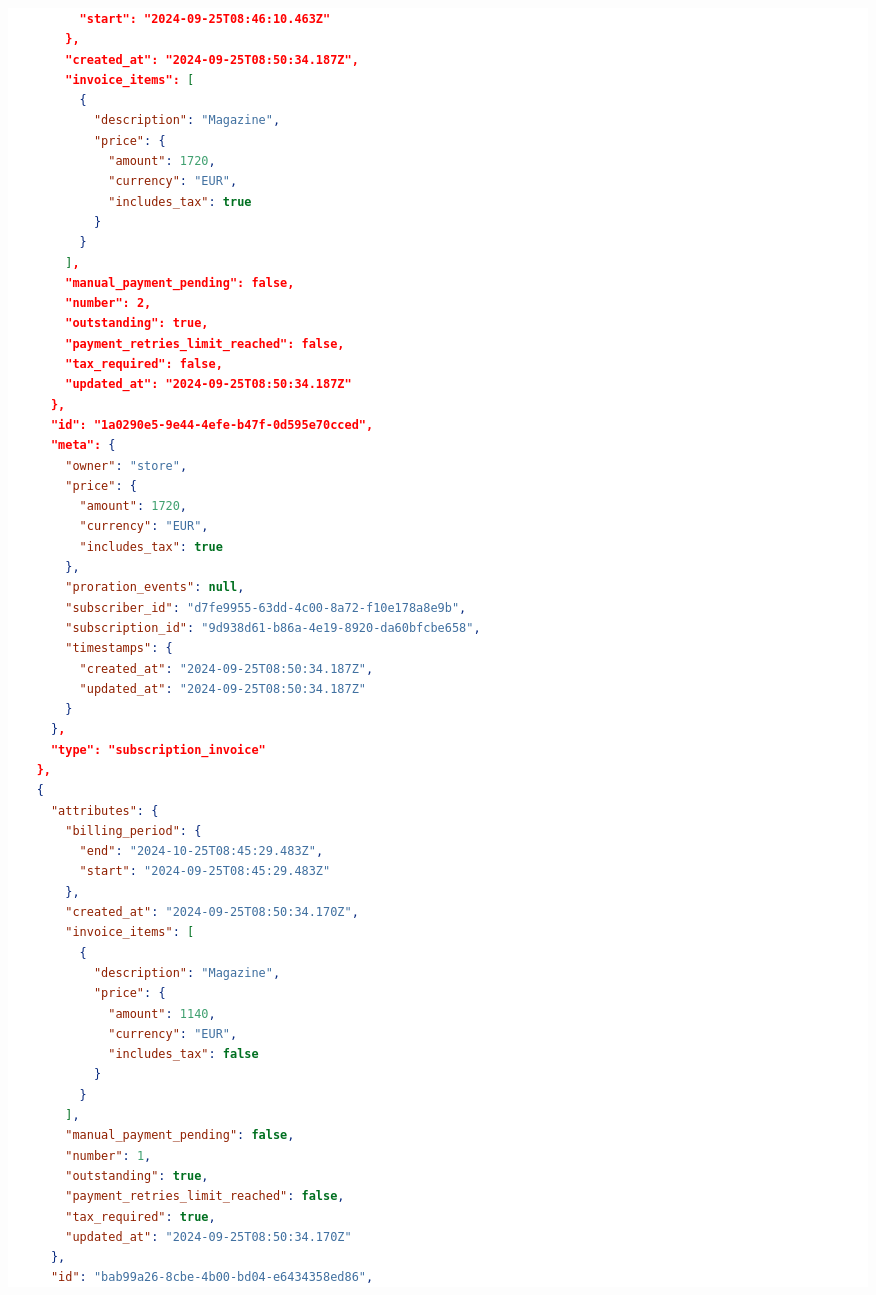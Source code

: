 ```json
          "start": "2024-09-25T08:46:10.463Z"
        },
        "created_at": "2024-09-25T08:50:34.187Z",
        "invoice_items": [
          {
            "description": "Magazine",
            "price": {
              "amount": 1720,
              "currency": "EUR",
              "includes_tax": true
            }
          }
        ],
        "manual_payment_pending": false,
        "number": 2,
        "outstanding": true,
        "payment_retries_limit_reached": false,
        "tax_required": false,
        "updated_at": "2024-09-25T08:50:34.187Z"
      },
      "id": "1a0290e5-9e44-4efe-b47f-0d595e70cced",
      "meta": {
        "owner": "store",
        "price": {
          "amount": 1720,
          "currency": "EUR",
          "includes_tax": true
        },
        "proration_events": null,
        "subscriber_id": "d7fe9955-63dd-4c00-8a72-f10e178a8e9b",
        "subscription_id": "9d938d61-b86a-4e19-8920-da60bfcbe658",
        "timestamps": {
          "created_at": "2024-09-25T08:50:34.187Z",
          "updated_at": "2024-09-25T08:50:34.187Z"
        }
      },
      "type": "subscription_invoice"
    },
    {
      "attributes": {
        "billing_period": {
          "end": "2024-10-25T08:45:29.483Z",
          "start": "2024-09-25T08:45:29.483Z"
        },
        "created_at": "2024-09-25T08:50:34.170Z",
        "invoice_items": [
          {
            "description": "Magazine",
            "price": {
              "amount": 1140,
              "currency": "EUR",
              "includes_tax": false
            }
          }
        ],
        "manual_payment_pending": false,
        "number": 1,
        "outstanding": true,
        "payment_retries_limit_reached": false,
        "tax_required": true,
        "updated_at": "2024-09-25T08:50:34.170Z"
      },
      "id": "bab99a26-8cbe-4b00-bd04-e6434358ed86",
```